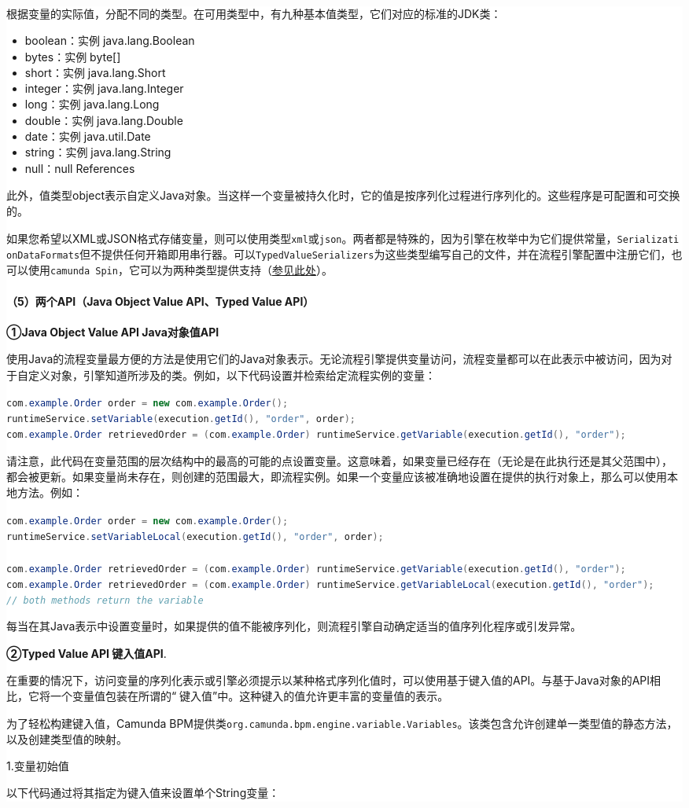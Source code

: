 根据变量的实际值，分配不同的类型。在可用类型中，有九种基本值类型，它们对应的标准的JDK类：
* boolean：实例 java.lang.Boolean
* bytes：实例 byte[]
* short：实例 java.lang.Short
* integer：实例 java.lang.Integer
* long：实例 java.lang.Long
* double：实例 java.lang.Double
* date：实例 java.util.Date
* string：实例 java.lang.String
* null：null References

此外，值类型object表示自定义Java对象。当这样一个变量被持久化时，它的值是按序列化过程进行序列化的。这些程序是可配置和可交换的。

如果您希望以XML或JSON格式存储变量，则可以使用类型`xml`或`json`。两者都是特殊的，因为引擎在枚举中为它们提供常量，`SerializationDataFormats`但不提供任何开箱即用串行器。可以`TypedValueSerializers`为这些类型编写自己的文件，并在流程引擎配置中注册它们，也可以使用`camunda Spin`，它可以为两种类型提供支持（[参见此处]()）。

#### （5）两个API（Java Object Value API、Typed Value API）

**①Java Object Value API Java对象值API**

使用Java的流程变量最方便的方法是使用它们的Java对象表示。无论流程引擎提供变量访问，流程变量都可以在此表示中被访问，因为对于自定义对象，引擎知道所涉及的类。例如，以下代码设置并检索给定流程实例的变量：

```java
com.example.Order order = new com.example.Order();
runtimeService.setVariable(execution.getId(), "order", order);
com.example.Order retrievedOrder = (com.example.Order) runtimeService.getVariable(execution.getId(), "order");
```

请注意，此代码在变量范围的层次结构中的最高的可能的点设置变量。这意味着，如果变量已经存在（无论是在此执行还是其父范围中），都会被更新。如果变量尚未存在，则创建的范围最大，即流程实例。如果一个变量应该被准确地设置在提供的执行对象上，那么可以使用本地方法。例如：

```java
com.example.Order order = new com.example.Order();
runtimeService.setVariableLocal(execution.getId(), "order", order);

com.example.Order retrievedOrder = (com.example.Order) runtimeService.getVariable(execution.getId(), "order");
com.example.Order retrievedOrder = (com.example.Order) runtimeService.getVariableLocal(execution.getId(), "order");
// both methods return the variable
```

每当在其Java表示中设置变量时，如果提供的值不能被序列化，则流程引擎自动确定适当的值序列化程序或引发异常。



**②Typed Value API 键入值API**.

在重要的情况下，访问变量的序列化表示或引擎必须提示以某种格式序列化值时，可以使用基于键入值的API。与基于Java对象的API相比，它将一个变量值包装在所谓的“ 键入值”中。这种键入的值允许更丰富的变量值的表示。

为了轻松构建键入值，Camunda BPM提供类`org.camunda.bpm.engine.variable.Variables`。该类包含允许创建单一类型值的静态方法，以及创建类型值的映射。

1.变量初始值

以下代码通过将其指定为键入值来设置单个String变量：
